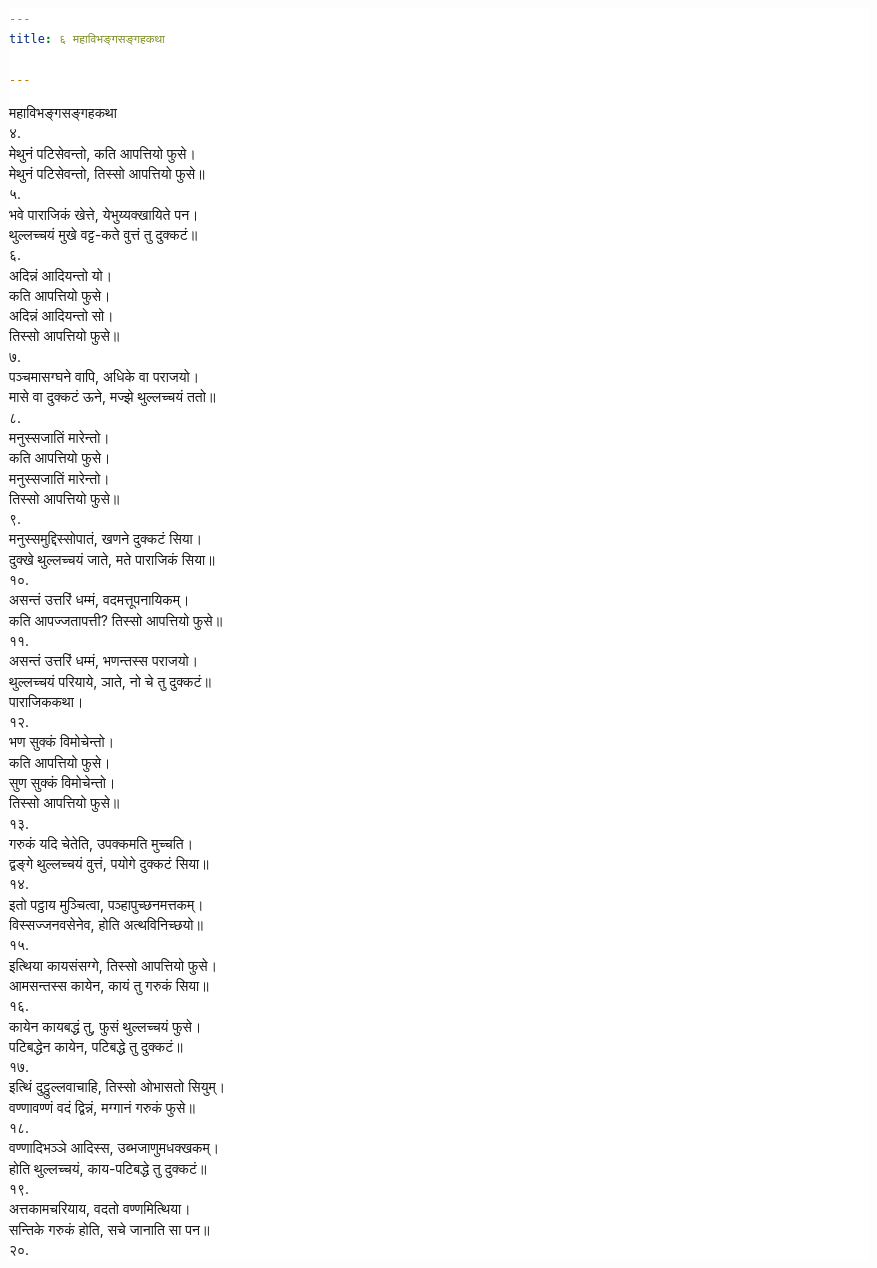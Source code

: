 ```yaml
---
title: ६ महाविभङ्गसङ्गहकथा

---
```

महाविभङ्गसङ्गहकथा  
४.  
मेथुनं पटिसेवन्तो, कति आपत्तियो फुसे।  
मेथुनं पटिसेवन्तो, तिस्सो आपत्तियो फुसे॥  
५.  
भवे पाराजिकं खेत्ते, येभुय्यक्खायिते पन।  
थुल्लच्चयं मुखे वट्ट-कते वुत्तं तु दुक्कटं॥  
६.  
अदिन्नं आदियन्तो यो।  
कति आपत्तियो फुसे।  
अदिन्नं आदियन्तो सो।  
तिस्सो आपत्तियो फुसे॥  
७.  
पञ्चमासग्घने वापि, अधिके वा पराजयो।  
मासे वा दुक्कटं ऊने, मज्झे थुल्लच्चयं ततो॥  
८.  
मनुस्सजातिं मारेन्तो।  
कति आपत्तियो फुसे।  
मनुस्सजातिं मारेन्तो।  
तिस्सो आपत्तियो फुसे॥  
९.  
मनुस्समुद्दिस्सोपातं, खणने दुक्कटं सिया।  
दुक्खे थुल्लच्चयं जाते, मते पाराजिकं सिया॥  
१०.  
असन्तं उत्तरिं धम्मं, वदमत्तूपनायिकम्।  
कति आपज्जतापत्ती? तिस्सो आपत्तियो फुसे॥  
११.  
असन्तं उत्तरिं धम्मं, भणन्तस्स पराजयो।  
थुल्लच्चयं परियाये, ञाते, नो चे तु दुक्कटं॥  
पाराजिककथा।  
१२.  
भण सुक्कं विमोचेन्तो।  
कति आपत्तियो फुसे।  
सुण सुक्कं विमोचेन्तो।  
तिस्सो आपत्तियो फुसे॥  
१३.  
गरुकं यदि चेतेति, उपक्कमति मुच्चति।  
द्वङ्गे थुल्लच्चयं वुत्तं, पयोगे दुक्कटं सिया॥  
१४.  
इतो पट्ठाय मुञ्चित्वा, पञ्हापुच्छनमत्तकम्।  
विस्सज्जनवसेनेव, होति अत्थविनिच्छयो॥  
१५.  
इत्थिया कायसंसग्गे, तिस्सो आपत्तियो फुसे।  
आमसन्तस्स कायेन, कायं तु गरुकं सिया॥  
१६.  
कायेन कायबद्धं तु, फुसं थुल्लच्चयं फुसे।  
पटिबद्धेन कायेन, पटिबद्धे तु दुक्कटं॥  
१७.  
इत्थिं दुट्ठुल्लवाचाहि, तिस्सो ओभासतो सियुम्।  
वण्णावण्णं वदं द्विन्नं, मग्गानं गरुकं फुसे॥  
१८.  
वण्णादिभञ्ञे आदिस्स, उब्भजाणुमधक्खकम्।  
होति थुल्लच्चयं, काय-पटिबद्धे तु दुक्कटं॥  
१९.  
अत्तकामचरियाय, वदतो वण्णमित्थिया।  
सन्तिके गरुकं होति, सचे जानाति सा पन॥  
२०.  